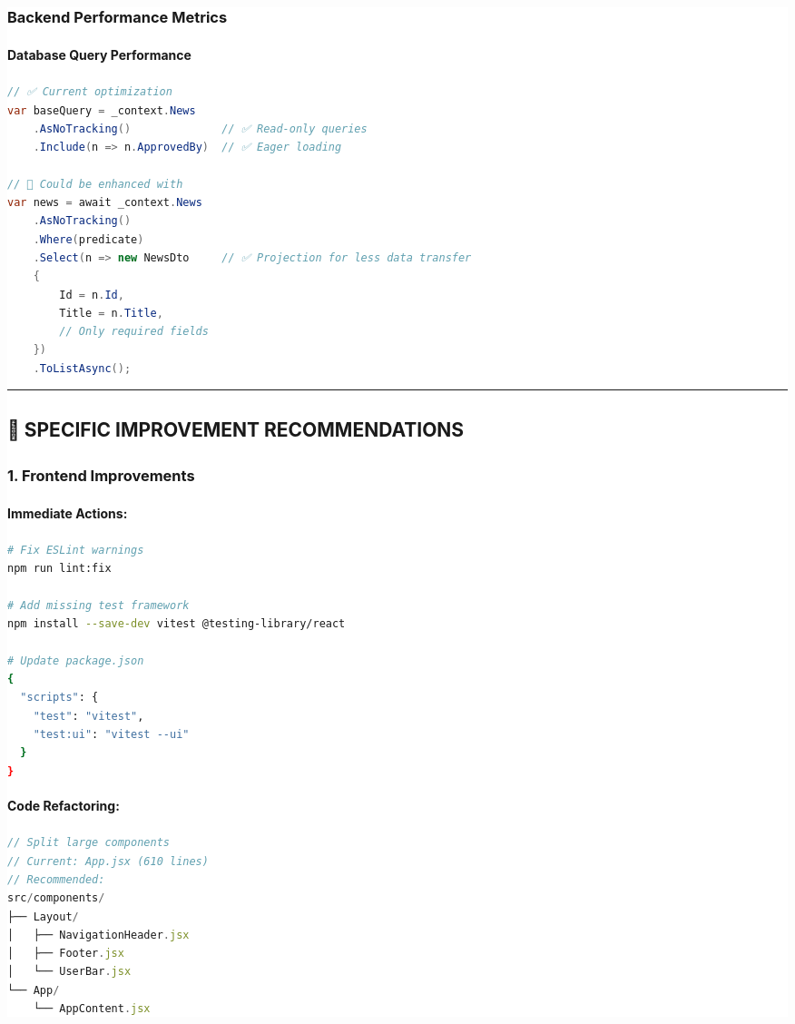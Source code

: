 ### **Backend Performance Metrics**

#### **Database Query Performance**
```csharp
// ✅ Current optimization
var baseQuery = _context.News
    .AsNoTracking()              // ✅ Read-only queries
    .Include(n => n.ApprovedBy)  // ✅ Eager loading

// 🚀 Could be enhanced with
var news = await _context.News
    .AsNoTracking()
    .Where(predicate)
    .Select(n => new NewsDto     // ✅ Projection for less data transfer
    {
        Id = n.Id,
        Title = n.Title,
        // Only required fields
    })
    .ToListAsync();
```

---

## 🎯 **SPECIFIC IMPROVEMENT RECOMMENDATIONS**

### **1. Frontend Improvements**

#### **Immediate Actions:**
```bash
# Fix ESLint warnings
npm run lint:fix

# Add missing test framework
npm install --save-dev vitest @testing-library/react

# Update package.json
{
  "scripts": {
    "test": "vitest",
    "test:ui": "vitest --ui"
  }
}
```

#### **Code Refactoring:**
```javascript
// Split large components
// Current: App.jsx (610 lines)
// Recommended:
src/components/
├── Layout/
│   ├── NavigationHeader.jsx
│   ├── Footer.jsx
│   └── UserBar.jsx
└── App/
    └── AppContent.jsx
```
